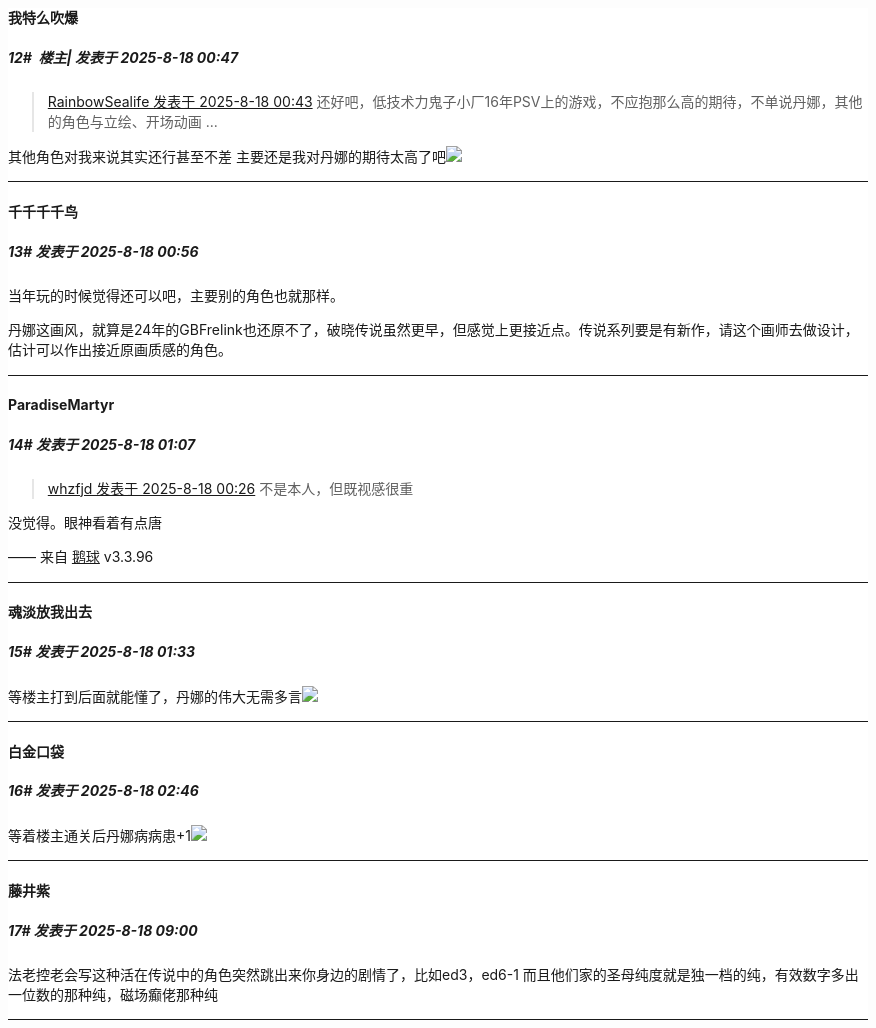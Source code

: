 ####  我特么吹爆  
##### 12#         楼主| 发表于 2025-8-18 00:47

<blockquote><a href="httphttps://stage1st.com/2b/forum.php?mod=redirect&amp;goto=findpost&amp;pid=68280794&amp;ptid=2259501" target="_blank">RainbowSealife 发表于 2025-8-18 00:43</a>
还好吧，低技术力鬼子小厂16年PSV上的游戏，不应抱那么高的期待，不单说丹娜，其他的角色与立绘、开场动画 ...</blockquote>
其他角色对我来说其实还行甚至不差
主要还是我对丹娜的期待太高了吧<img src="https://static.stage1st.com/image/smiley/face2017/138.png" referrerpolicy="no-referrer">

*****

####  千千千千鸟  
##### 13#       发表于 2025-8-18 00:56

当年玩的时候觉得还可以吧，主要别的角色也就那样。

丹娜这画风，就算是24年的GBFrelink也还原不了，破晓传说虽然更早，但感觉上更接近点。传说系列要是有新作，请这个画师去做设计，估计可以作出接近原画质感的角色。

*****

####  ParadiseMartyr  
##### 14#       发表于 2025-8-18 01:07

<blockquote><a href="httphttps://stage1st.com/2b/forum.php?mod=redirect&amp;goto=findpost&amp;pid=68280749&amp;ptid=2259501" target="_blank">whzfjd 发表于 2025-8-18 00:26</a>
不是本人，但既视感很重</blockquote>
没觉得。眼神看着有点唐

—— 来自 [鹅球](https://www.pgyer.com/GcUxKd4w) v3.3.96

*****

####  魂淡放我出去  
##### 15#       发表于 2025-8-18 01:33

等楼主打到后面就能懂了，丹娜的伟大无需多言<img src="https://static.stage1st.com/image/smiley/face2017/135.png" referrerpolicy="no-referrer">

*****

####  白金口袋  
##### 16#       发表于 2025-8-18 02:46

等着楼主通关后丹娜病病患+1<img src="https://static.stage1st.com/image/smiley/face2017/067.png" referrerpolicy="no-referrer">

*****

####  藤井紫  
##### 17#       发表于 2025-8-18 09:00

法老控老会写这种活在传说中的角色突然跳出来你身边的剧情了，比如ed3，ed6-1
而且他们家的圣母纯度就是独一档的纯，有效数字多出一位数的那种纯，磁场癫佬那种纯

*****
